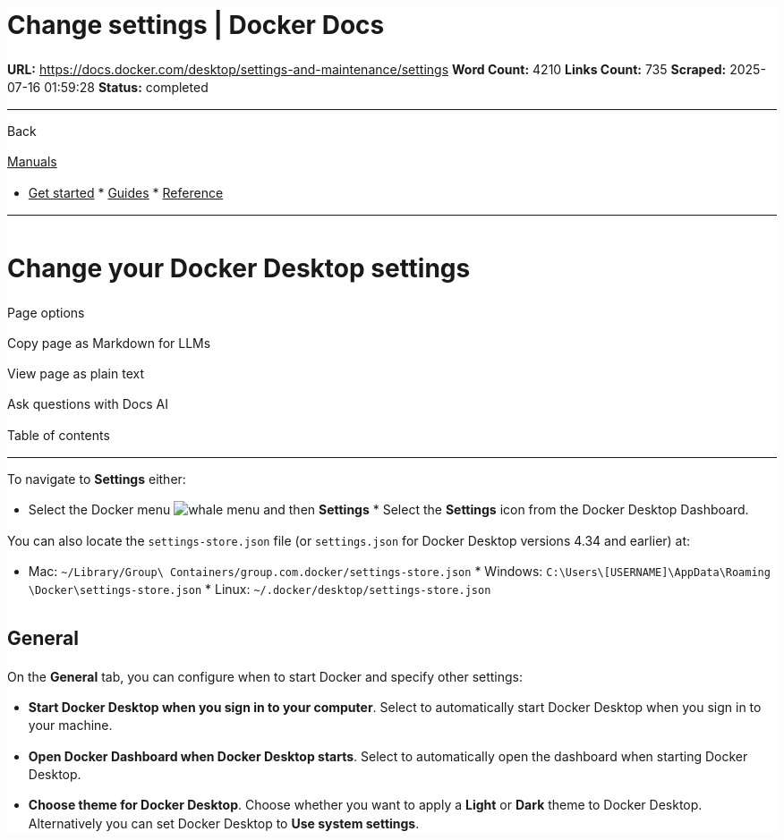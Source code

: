 # Change settings | Docker Docs

**URL:** https://docs.docker.com/desktop/settings-and-maintenance/settings
**Word Count:** 4210
**Links Count:** 735
**Scraped:** 2025-07-16 01:59:28
**Status:** completed

---

Back

[Manuals](https://docs.docker.com/manuals/)

  * [Get started](https://docs.docker.com/get-started/)   * [Guides](https://docs.docker.com/guides/)   * [Reference](https://docs.docker.com/reference/)

* * *

# Change your Docker Desktop settings

Page options

Copy page as Markdown for LLMs

View page as plain text

Ask questions with Docs AI

Table of contents

* * *

To navigate to **Settings** either:

  * Select the Docker menu ![whale menu](https://docs.docker.com/images/whale-x.svg) and then **Settings**   * Select the **Settings** icon from the Docker Desktop Dashboard.

You can also locate the `settings-store.json` file \(or `settings.json` for Docker Desktop versions 4.34 and earlier\) at:

  * Mac: `~/Library/Group\ Containers/group.com.docker/settings-store.json`   * Windows: `C:\Users\[USERNAME]\AppData\Roaming\Docker\settings-store.json`   * Linux: `~/.docker/desktop/settings-store.json`

## General

On the **General** tab, you can configure when to start Docker and specify other settings:

  * **Start Docker Desktop when you sign in to your computer**. Select to automatically start Docker Desktop when you sign in to your machine.

  * **Open Docker Dashboard when Docker Desktop starts**. Select to automatically open the dashboard when starting Docker Desktop.

  * **Choose theme for Docker Desktop**. Choose whether you want to apply a **Light** or **Dark** theme to Docker Desktop. Alternatively you can set Docker Desktop to **Use system settings**.
